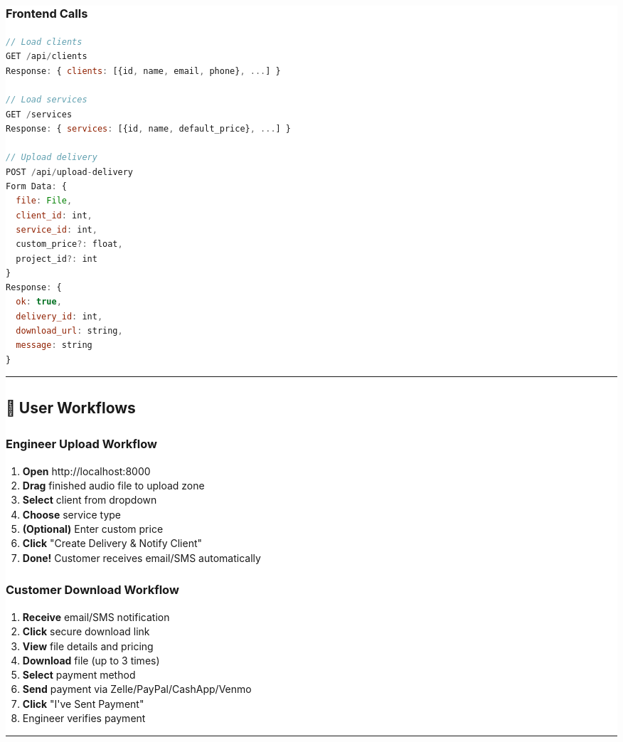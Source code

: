 ### Frontend Calls

```javascript
// Load clients
GET /api/clients
Response: { clients: [{id, name, email, phone}, ...] }

// Load services  
GET /services
Response: { services: [{id, name, default_price}, ...] }

// Upload delivery
POST /api/upload-delivery
Form Data: {
  file: File,
  client_id: int,
  service_id: int,
  custom_price?: float,
  project_id?: int
}
Response: {
  ok: true,
  delivery_id: int,
  download_url: string,
  message: string
}
```

---

## 🎯 User Workflows

### Engineer Upload Workflow

1. **Open** http://localhost:8000
2. **Drag** finished audio file to upload zone
3. **Select** client from dropdown
4. **Choose** service type
5. **(Optional)** Enter custom price
6. **Click** "Create Delivery & Notify Client"
7. **Done!** Customer receives email/SMS automatically

### Customer Download Workflow

1. **Receive** email/SMS notification
2. **Click** secure download link
3. **View** file details and pricing
4. **Download** file (up to 3 times)
5. **Select** payment method
6. **Send** payment via Zelle/PayPal/CashApp/Venmo
7. **Click** "I've Sent Payment"
8. Engineer verifies payment

---